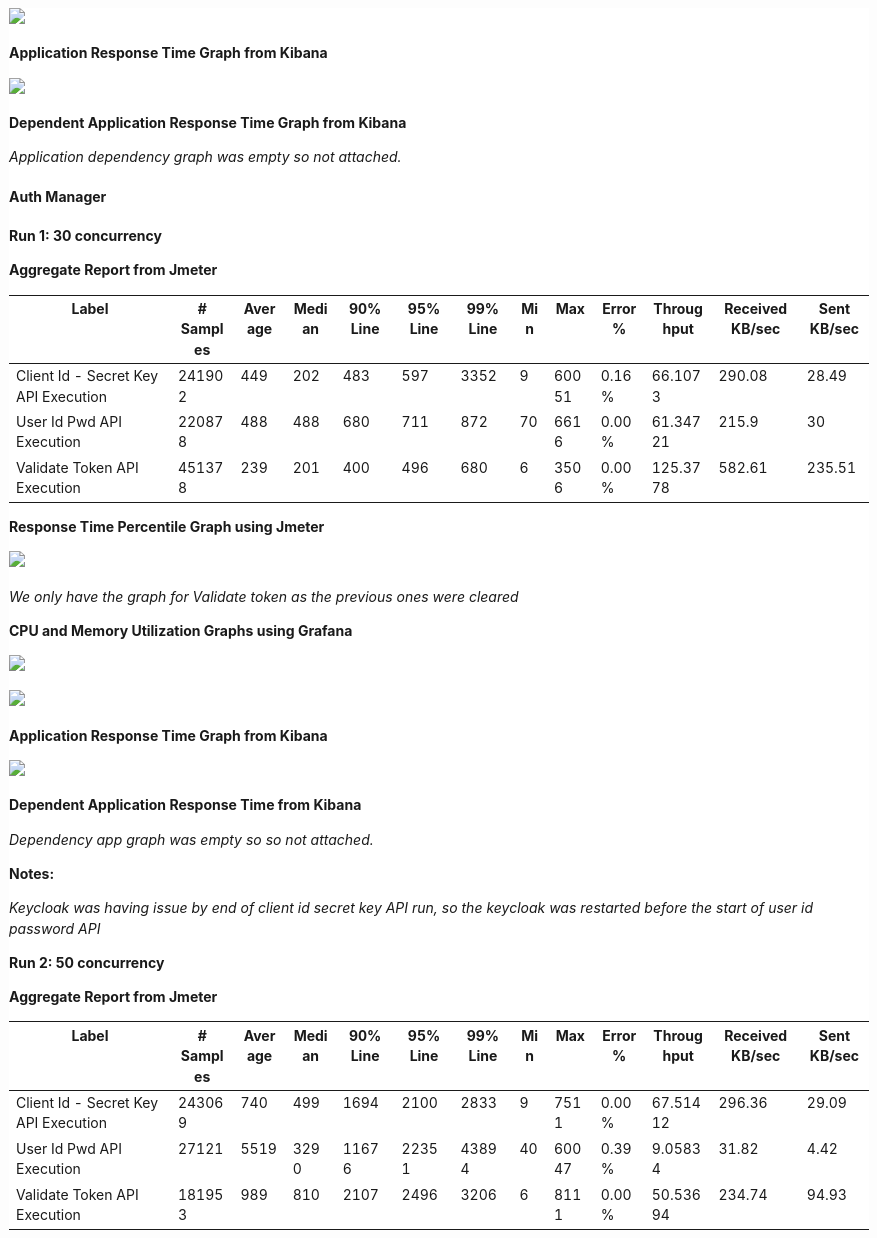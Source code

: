 ![](../../../.gitbook/assets/audit_manager_30_grafana_memory_utilization.png)

**Application Response Time Graph from Kibana**

![](../../../.gitbook/assets/audit_manager_30_kibana_api_response_time.png)

**Dependent Application Response Time Graph from Kibana**

_Application dependency graph was empty so not attached._

#### Auth Manager

**Run 1: 30 concurrency**

**Aggregate Report from Jmeter**

| Label                                | # Samples | Average | Median | 90% Line | 95% Line | 99% Line | Min | Max   | Error % | Throughput | Received KB/sec | Sent KB/sec |
| ------------------------------------ | --------- | ------- | ------ | -------- | -------- | -------- | --- | ----- | ------- | ---------- | --------------- | ----------- |
| Client Id - Secret Key API Execution | 241902    | 449     | 202    | 483      | 597      | 3352     | 9   | 60051 | 0.16%   | 66.1073    | 290.08          | 28.49       |
| User Id Pwd API Execution            | 220878    | 488     | 488    | 680      | 711      | 872      | 70  | 6616  | 0.00%   | 61.34721   | 215.9           | 30          |
| Validate Token API Execution         | 451378    | 239     | 201    | 400      | 496      | 680      | 6   | 3506  | 0.00%   | 125.3778   | 582.61          | 235.51      |

**Response Time Percentile Graph using Jmeter**

![](../../../.gitbook/assets/Aspose.Words.847091e4-d70a-4b8a-b618-47c1e39d7377.007.png)

_We only have the graph for Validate token as the previous ones were cleared_

**CPU and Memory Utilization Graphs using Grafana**

![](../../../.gitbook/assets/Aspose.Words.847091e4-d70a-4b8a-b618-47c1e39d7377.008.png)

![](../../../.gitbook/assets/Aspose.Words.847091e4-d70a-4b8a-b618-47c1e39d7377.008.png)

**Application Response Time Graph from Kibana**

![](../../../release/1.2.0/performance-report/Aspose.Words.847091e4-d70a-4b8a-b618-47c1e39d7377.004.png)

**Dependent Application Response Time from Kibana**

_Dependency app graph was empty so so not attached._

**Notes:**

_Keycloak was having issue by end of client id secret key API run, so the keycloak was restarted before the start of user id password API_

**Run 2: 50 concurrency**

**Aggregate Report from Jmeter**

| Label                                | # Samples | Average | Median | 90% Line | 95% Line | 99% Line | Min | Max   | Error % | Throughput | Received KB/sec | Sent KB/sec |
| ------------------------------------ | --------- | ------- | ------ | -------- | -------- | -------- | --- | ----- | ------- | ---------- | --------------- | ----------- |
| Client Id - Secret Key API Execution | 243069    | 740     | 499    | 1694     | 2100     | 2833     | 9   | 7511  | 0.00%   | 67.51412   | 296.36          | 29.09       |
| User Id Pwd API Execution            | 27121     | 5519    | 3290   | 11676    | 22351    | 43894    | 40  | 60047 | 0.39%   | 9.05834    | 31.82           | 4.42        |
| Validate Token API Execution         | 181953    | 989     | 810    | 2107     | 2496     | 3206     | 6   | 8111  | 0.00%   | 50.53694   | 234.74          | 94.93       |
